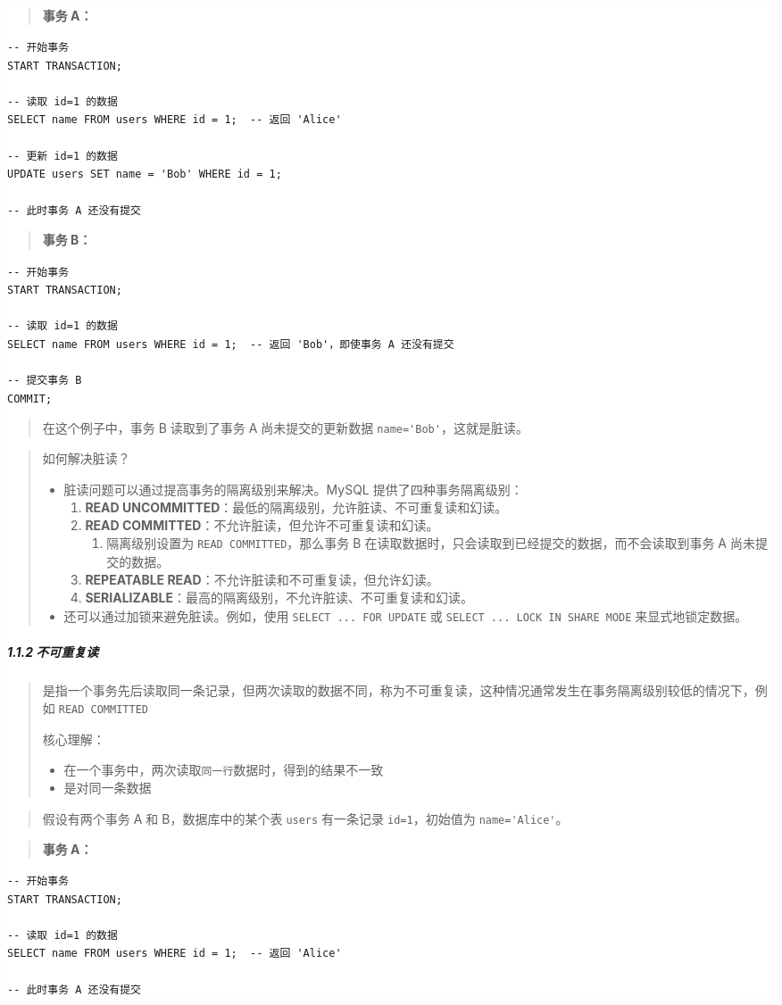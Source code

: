 > **事务 A：**

```
-- 开始事务
START TRANSACTION;

-- 读取 id=1 的数据
SELECT name FROM users WHERE id = 1;  -- 返回 'Alice'

-- 更新 id=1 的数据
UPDATE users SET name = 'Bob' WHERE id = 1;

-- 此时事务 A 还没有提交
```

> **事务 B：**

```
-- 开始事务
START TRANSACTION;

-- 读取 id=1 的数据
SELECT name FROM users WHERE id = 1;  -- 返回 'Bob'，即使事务 A 还没有提交

-- 提交事务 B
COMMIT;
```

> 在这个例子中，事务 B 读取到了事务 A 尚未提交的更新数据 `name='Bob'`，这就是脏读。

> 如何解决脏读？
>
> - 脏读问题可以通过提高事务的隔离级别来解决。MySQL 提供了四种事务隔离级别：
>   1. **READ UNCOMMITTED**：最低的隔离级别，允许脏读、不可重复读和幻读。
>   2. **READ COMMITTED**：不允许脏读，但允许不可重复读和幻读。
>      1. 隔离级别设置为 `READ COMMITTED`，那么事务 B 在读取数据时，只会读取到已经提交的数据，而不会读取到事务 A 尚未提交的数据。
>   3. **REPEATABLE READ**：不允许脏读和不可重复读，但允许幻读。
>   4. **SERIALIZABLE**：最高的隔离级别，不允许脏读、不可重复读和幻读。
> - 还可以通过加锁来避免脏读。例如，使用 `SELECT ... FOR UPDATE` 或 `SELECT ... LOCK IN SHARE MODE` 来显式地锁定数据。

##### 1.1.2 不可重复读

> 是指一个事务先后读取同一条记录，但两次读取的数据不同，称为不可重复读，这种情况通常发生在事务隔离级别较低的情况下，例如 `READ COMMITTED`
>
> 核心理解：
>
> - 在一个事务中，两次读取`同一行`数据时，得到的结果不一致
> - 是对同一条数据

> 假设有两个事务 A 和 B，数据库中的某个表 `users` 有一条记录 `id=1`，初始值为 `name='Alice'`。

> **事务 A：**

```
-- 开始事务
START TRANSACTION;

-- 读取 id=1 的数据
SELECT name FROM users WHERE id = 1;  -- 返回 'Alice'

-- 此时事务 A 还没有提交
```
